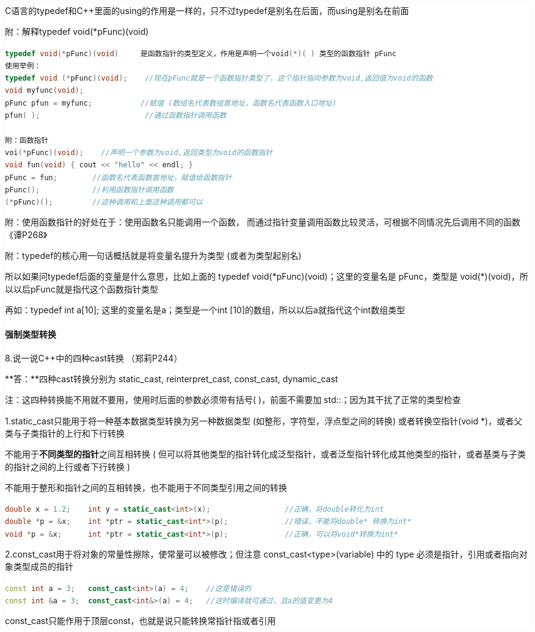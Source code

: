 
C语言的typedef和C++里面的using的作用是一样的，只不过typedef是别名在后面，而using是别名在前面

附：解释typedef void(*pFunc)(void)     

```c++
typedef void(*pFunc)(void)     是函数指针的类型定义，作用是声明一个void(*)( ) 类型的函数指针 pFunc
使用举例：
typedef void (*pFunc)(void);    //现在pFunc就是一个函数指针类型了，这个指针指向参数为void,返回值为void的函数
void myfunc(void);
pFunc pfun = myfunc;           //赋值 (数组名代表数组首地址，函数名代表函数入口地址)
pfun( );                        //通过函数指针调用函数

附：函数指针
voi(*pFunc)(void);    //声明一个参数为void,返回类型为void的函数指针
void fun(void) { cout << "hello" << endl; }
pFunc = fun;        //函数名代表函数首地址，赋值给函数指针
pFunc();            //利用函数指针调用函数
(*pFunc)();         //这种调用和上面这种调用都可以
```

附：使用函数指针的好处在于：使用函数名只能调用一个函数， 而通过指针变量调用函数比较灵活，可根据不同情况先后调用不同的函数《谭P268》

附：typedef的核心用一句话概括就是将变量名提升为类型 (或者为类型起别名)

所以如果问typedef后面的变量是什么意思，比如上面的 typedef void(\*pFunc)(void)；这里的变量名是 pFunc，类型是 void(*)(void)，所以以后pFunc就是指代这个函数指针类型

再如：typedef int a[10];  这里的变量名是a；类型是一个int [10]的数组，所以以后a就指代这个int数组类型



#### 强制类型转换

8.说一说C++中的四种cast转换     （郑莉P244） 

**答：**四种cast转换分别为 static_cast, reinterpret_cast, const_cast, dynamic_cast     

注：这四种转换能不用就不要用，使用时后面的参数必须带有括号( )，前面不需要加 std::；因为其干扰了正常的类型检查

1.static_cast只能用于将一种基本数据类型转换为另一种数据类型 (如整形，字符型，浮点型之间的转换) 或者转换空指针(void *)，或者父类与子类指针的上行和下行转换

不能用于**不同类型的指针**之间互相转换 ( 但可以将其他类型的指针转化成泛型指针，或者泛型指针转化成其他类型的指针，或者基类与子类的指针之间的上行或者下行转换 )

不能用于整形和指针之间的互相转换，也不能用于不同类型引用之间的转换

```c++
double x = 1.2;    int y = static_cast<int>(x);                 //正确，将double转化为int
double *p = &x;    int *ptr = static_cast<int*>(p);             //错误，不能将double* 转换为int*
void *p = &x;      int *ptr = static_cast<int*>(p);             //正确，可以将void*转换为int*
```

2.const_cast用于将对象的常量性擦除，使常量可以被修改；但注意 const_cast\<type>(variable) 中的 type 必须是指针，引用或者指向对象类型成员的指针

```c++
const int a = 3;   const_cast<int>(a) = 4;    //这是错误的
const int &a = 3;  const_cast<int&>(a) = 4;   //这时编译就可通过，且a的值变更为4
```

const_cast只能作用于顶层const，也就是说只能转换常指针指或者引用
